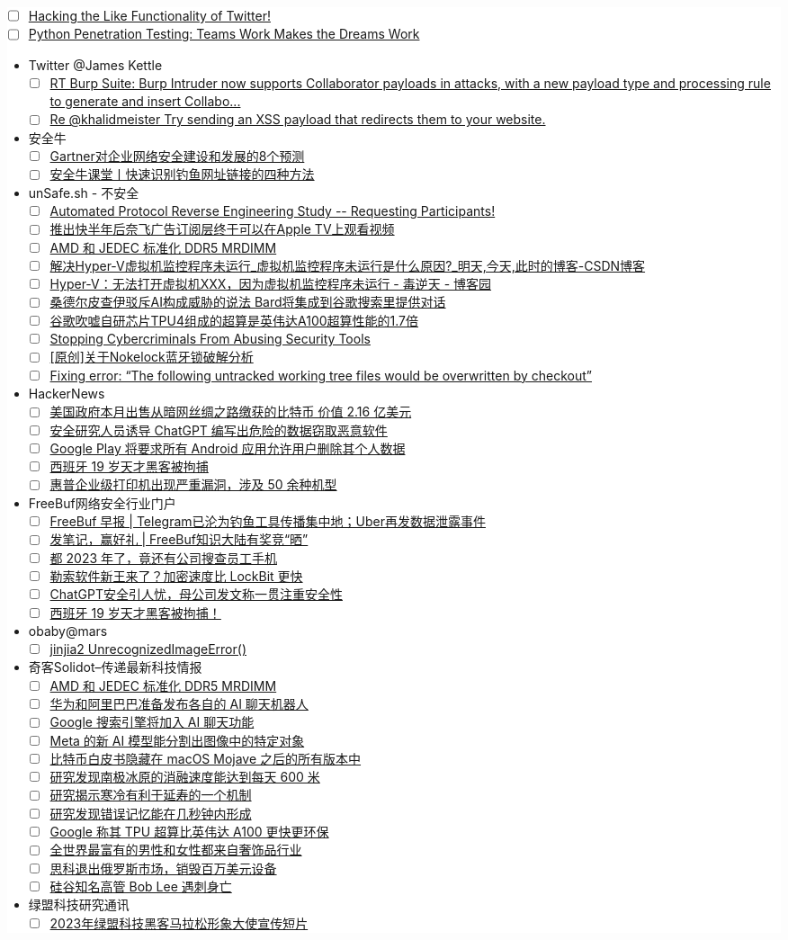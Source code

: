   - [ ] [Hacking the Like Functionality of Twitter!](https://infosecwriteups.com/hacking-the-like-functionality-of-twitter-3a5730687097?source=rss----7b722bfd1b8d--bug_bounty)
  - [ ] [Python Penetration Testing: Teams Work Makes the Dreams Work](https://infosecwriteups.com/python-penetration-testing-teams-work-makes-the-dreams-work-143e9c1d2c3b?source=rss----7b722bfd1b8d--bug_bounty)
- Twitter @James Kettle
  - [ ] [RT Burp Suite: Burp Intruder now supports Collaborator payloads in attacks, with a new payload type and processing rule to generate and insert Collabo...](https://twitter.com/Burp_Suite/status/1643988243124486148)
  - [ ] [Re @khalidmeister Try sending an XSS payload that redirects them to your website.](https://twitter.com/albinowax/status/1643901366295834625)
- 安全牛
  - [ ] [Gartner对企业网络安全建设和发展的8个预测](https://mp.weixin.qq.com/s?__biz=MjM5Njc3NjM4MA==&mid=2651123347&idx=1&sn=cdfb416b19ec6fd3333c5d152948d5a2&chksm=bd145e408a63d75615a7dd33be2377916fb123183c4d45905785ff5a4cf2744e9d025435d6b4&scene=58&subscene=0#rd)
  - [ ] [安全牛课堂丨快速识别钓鱼网址链接的四种方法](https://mp.weixin.qq.com/s?__biz=MjM5Njc3NjM4MA==&mid=2651123347&idx=2&sn=f28b3ae10977ae36db95d7aa8542f382&chksm=bd145e408a63d7569640e600c68b4cf443d3adbbf5bed0acfa0aac5ac2c42275f71d48e69cf2&scene=58&subscene=0#rd)
- unSafe.sh - 不安全
  - [ ] [Automated Protocol Reverse Engineering Study -- Requesting Participants!](https://buaq.net/go-157411.html)
  - [ ] [推出快半年后奈飞广告订阅层终于可以在Apple TV上观看视频](https://buaq.net/go-157413.html)
  - [ ] [AMD 和 JEDEC 标准化 DDR5 MRDIMM](https://buaq.net/go-157422.html)
  - [ ] [解决Hyper-V虚拟机监控程序未运行_虚拟机监控程序未运行是什么原因?_明天,今天,此时的博客-CSDN博客](https://buaq.net/go-157396.html)
  - [ ] [Hyper-V：无法打开虚拟机XXX，因为虚拟机监控程序未运行 - 毒逆天 - 博客园](https://buaq.net/go-157395.html)
  - [ ] [桑德尔皮查伊驳斥AI构成威胁的说法 Bard将集成到谷歌搜索里提供对话](https://buaq.net/go-157414.html)
  - [ ] [谷歌吹嘘自研芯片TPU4组成的超算是英伟达A100超算性能的1.7倍](https://buaq.net/go-157391.html)
  - [ ] [Stopping Cybercriminals From Abusing Security Tools](https://buaq.net/go-157415.html)
  - [ ] [[原创]关于Nokelock蓝牙锁破解分析](https://buaq.net/go-157421.html)
  - [ ] [Fixing error: “The following untracked working tree files would be overwritten by checkout”](https://buaq.net/go-157401.html)
- HackerNews
  - [ ] [美国政府本月出售从暗网丝绸之路缴获的比特币 价值 2.16 亿美元](https://hackernews.cc/archives/43661)
  - [ ] [安全研究人员诱导 ChatGPT 编写出危险的数据窃取恶意软件](https://hackernews.cc/archives/43655)
  - [ ] [Google Play 将要求所有 Android 应用允许用户删除其个人数据](https://hackernews.cc/archives/43651)
  - [ ] [西班牙 19 岁天才黑客被拘捕](https://hackernews.cc/archives/43648)
  - [ ] [惠普企业级打印机出现严重漏洞，涉及 50 余种机型](https://hackernews.cc/archives/43646)
- FreeBuf网络安全行业门户
  - [ ] [FreeBuf 早报 | Telegram已沦为钓鱼工具传播集中地；Uber再发数据泄露事件](https://www.freebuf.com/news/362808.html)
  - [ ] [发笔记，赢好礼 | FreeBuf知识大陆有奖竞“晒”](https://www.freebuf.com/fevents/362806.html)
  - [ ] [都 2023 年了，竟还有公司搜查员工手机](https://www.freebuf.com/news/362750.html)
  - [ ] [勒索软件新王来了？加密速度比 LockBit 更快](https://www.freebuf.com/news/362741.html)
  - [ ] [ChatGPT安全引人忧，母公司发文称一贯注重安全性](https://www.freebuf.com/news/362706.html)
  - [ ] [西班牙 19 岁天才黑客被拘捕！](https://www.freebuf.com/news/362702.html)
- obaby@mars
  - [ ] [jinjia2 UnrecognizedImageError()](https://h4ck.org.cn/2023/04/jinjia2-unrecognizedimageerror/)
- 奇客Solidot–传递最新科技情报
  - [ ] [AMD 和 JEDEC 标准化 DDR5 MRDIMM](https://www.solidot.org/story?sid=74597)
  - [ ] [华为和阿里巴巴准备发布各自的 AI 聊天机器人](https://www.solidot.org/story?sid=74596)
  - [ ] [Google 搜索引擎将加入 AI 聊天功能](https://www.solidot.org/story?sid=74595)
  - [ ] [Meta 的新 AI 模型能分割出图像中的特定对象](https://www.solidot.org/story?sid=74594)
  - [ ] [比特币白皮书隐藏在 macOS Mojave 之后的所有版本中](https://www.solidot.org/story?sid=74593)
  - [ ] [研究发现南极冰原的消融速度能达到每天 600 米](https://www.solidot.org/story?sid=74592)
  - [ ] [研究揭示寒冷有利于延寿的一个机制](https://www.solidot.org/story?sid=74591)
  - [ ] [研究发现错误记忆能在几秒钟内形成](https://www.solidot.org/story?sid=74590)
  - [ ] [Google 称其 TPU 超算比英伟达 A100 更快更环保](https://www.solidot.org/story?sid=74589)
  - [ ] [全世界最富有的男性和女性都来自奢饰品行业](https://www.solidot.org/story?sid=74588)
  - [ ] [思科退出俄罗斯市场，销毁百万美元设备](https://www.solidot.org/story?sid=74587)
  - [ ] [硅谷知名高管 Bob Lee 遇刺身亡](https://www.solidot.org/story?sid=74586)
- 绿盟科技研究通讯
  - [ ] [2023年绿盟科技黑客马拉松形象大使宣传短片](https://mp.weixin.qq.com/s?__biz=MzIyODYzNTU2OA==&mid=2247495029&idx=1&sn=c3294226cdcd9c908092fd27dab3547b&chksm=e84c4baadf3bc2bcace948f7ee5223ba0fb0a530b1cf3924e5160424f0d03b188a57945b3f71&scene=58&subscene=0#rd)